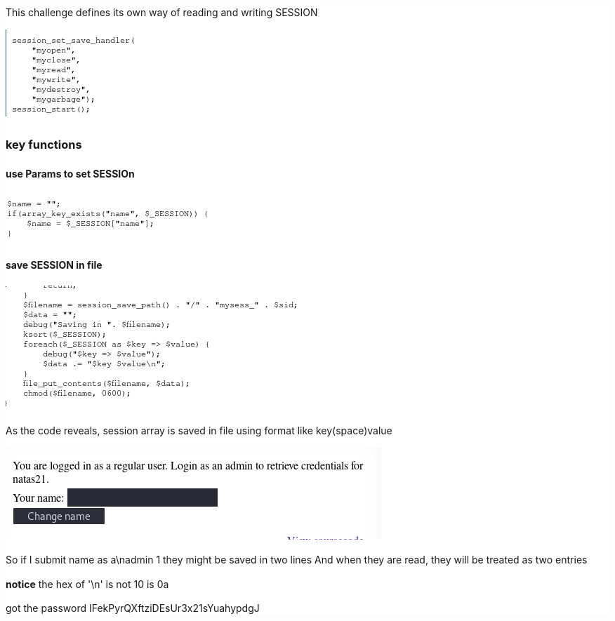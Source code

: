 This challenge defines its own way of reading and writing SESSION

![](_v_images/20190111155926123_2054268212.png)

### key functions 

#### use Params to set SESSIOn
![](_v_images/20190111160113437_871320037.png)

#### save SESSION in file
![](_v_images/20190111160135876_80206682.png)

As the code reveals,
session array is saved in file using format like
key(space)value

![](_v_images/20190111160228468_1948847650.png)

So if I submit name as 
a\nadmin 1
they might be saved in two lines
And when they are read, they will be treated as two entries

**notice** the hex of '\n' is not 10 is 0a

got the password
IFekPyrQXftziDEsUr3x21sYuahypdgJ
